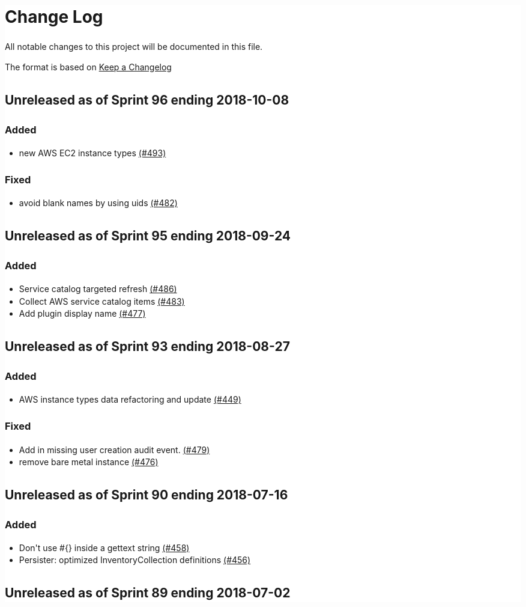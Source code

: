 # Change Log

All notable changes to this project will be documented in this file.

The format is based on [Keep a Changelog](http://keepachangelog.com/en/1.0.0/)


## Unreleased as of Sprint 96 ending 2018-10-08

### Added
- new AWS EC2 instance types [(#493)](https://github.com/ManageIQ/manageiq-providers-amazon/pull/493)

### Fixed
- avoid blank names by using uids [(#482)](https://github.com/ManageIQ/manageiq-providers-amazon/pull/482)

## Unreleased as of Sprint 95 ending 2018-09-24

### Added
- Service catalog targeted refresh [(#486)](https://github.com/ManageIQ/manageiq-providers-amazon/pull/486)
- Collect AWS service catalog items [(#483)](https://github.com/ManageIQ/manageiq-providers-amazon/pull/483)
- Add plugin display name [(#477)](https://github.com/ManageIQ/manageiq-providers-amazon/pull/477)

## Unreleased as of Sprint 93 ending 2018-08-27

### Added
- AWS instance types data refactoring and update [(#449)](https://github.com/ManageIQ/manageiq-providers-amazon/pull/449)

### Fixed
- Add in missing user creation audit event. [(#479)](https://github.com/ManageIQ/manageiq-providers-amazon/pull/479)
- remove bare metal instance [(#476)](https://github.com/ManageIQ/manageiq-providers-amazon/pull/476)

## Unreleased as of Sprint 90 ending 2018-07-16

### Added
- Don't use #{} inside a gettext string [(#458)](https://github.com/ManageIQ/manageiq-providers-amazon/pull/458)
- Persister: optimized InventoryCollection definitions [(#456)](https://github.com/ManageIQ/manageiq-providers-amazon/pull/456)

## Unreleased as of Sprint 89 ending 2018-07-02
